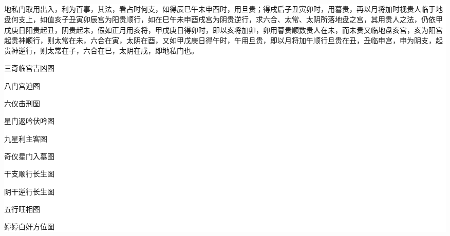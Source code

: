 地私门取用出入，利为百事，其法，看占时何支，如得辰巳午未申酉时，用旦贵；得戌后子丑寅卯时，用暮贵，再以月将加时视贵人临于地盘何支上，如值亥子丑寅卯辰宫为阳贵顺行，如在巳午未申酉戌宫为阴贵逆行，求六合、太常、太阴所落地盘之宫，其用贵人之法，仍依甲戊庚日阳贵起丑，阴贵起未，假如正月用亥将，甲戊庚日得卯时，即以亥将加卯，卯用暮贵顺数贵人在未，而未贵又临地盘亥宫，亥为阳宫起贵神顺行，则太常在未，六合在寅，太阴在酉，又如甲戊庚日得午时，午用旦贵，即以月将加午顺行旦贵在丑，丑临申宫，申为阴支，起贵神逆行，则太常在子，六合在巳，太阴在戌，即地私门也。

三奇临宫吉凶图

八门宫迫图

六仪击刑图

星门返吟伏吟图

九星利主客图

奇仪星门入墓图

干支顺行长生图

阴干逆行长生图

五行旺相图

婷婷白奸方位图

